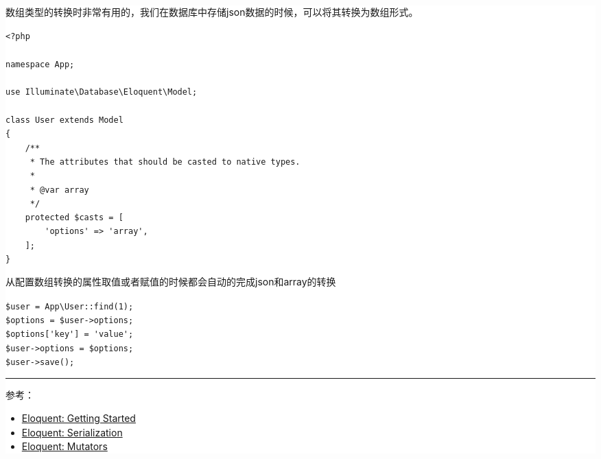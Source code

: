 数组类型的转换时非常有用的，我们在数据库中存储json数据的时候，可以将其转换为数组形式。
    
    <?php
    
    namespace App;
    
    use Illuminate\Database\Eloquent\Model;
    
    class User extends Model
    {
        /**
         * The attributes that should be casted to native types.
         *
         * @var array
         */
        protected $casts = [
            'options' => 'array',
        ];
    }

从配置数组转换的属性取值或者赋值的时候都会自动的完成json和array的转换

    $user = App\User::find(1);  
    $options = $user->options;
    $options['key'] = 'value';
    $user->options = $options;
    $user->save();


---

参考： 

- [Eloquent: Getting Started](https://laravel.com/docs/5.2/eloquent)
- [Eloquent: Serialization](https://laravel.com/docs/5.2/eloquent-serialization)
- [Eloquent: Mutators](https://laravel.com/docs/5.2/eloquent-mutators)


